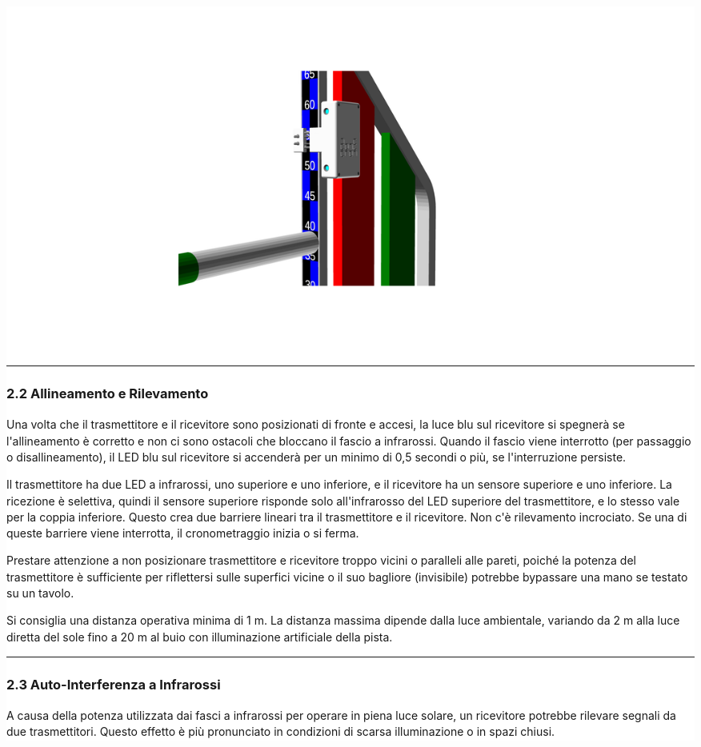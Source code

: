 ![Altezza ZonEcron](../images/original/positioning.png)

---

### 2.2 Allineamento e Rilevamento

Una volta che il trasmettitore e il ricevitore sono posizionati di fronte e accesi, la luce blu sul ricevitore si spegnerà se l'allineamento è corretto e non ci sono ostacoli che bloccano il fascio a infrarossi. Quando il fascio viene interrotto (per passaggio o disallineamento), il LED blu sul ricevitore si accenderà per un minimo di 0,5 secondi o più, se l'interruzione persiste.

Il trasmettitore ha due LED a infrarossi, uno superiore e uno inferiore, e il ricevitore ha un sensore superiore e uno inferiore. La ricezione è selettiva, quindi il sensore superiore risponde solo all'infrarosso del LED superiore del trasmettitore, e lo stesso vale per la coppia inferiore. Questo crea due barriere lineari tra il trasmettitore e il ricevitore. Non c'è rilevamento incrociato. Se una di queste barriere viene interrotta, il cronometraggio inizia o si ferma.

Prestare attenzione a non posizionare trasmettitore e ricevitore troppo vicini o paralleli alle pareti, poiché la potenza del trasmettitore è sufficiente per riflettersi sulle superfici vicine o il suo bagliore (invisibile) potrebbe bypassare una mano se testato su un tavolo.

Si consiglia una distanza operativa minima di 1 m. La distanza massima dipende dalla luce ambientale, variando da 2 m alla luce diretta del sole fino a 20 m al buio con illuminazione artificiale della pista.

---

### 2.3 Auto-Interferenza a Infrarossi

A causa della potenza utilizzata dai fasci a infrarossi per operare in piena luce solare, un ricevitore potrebbe rilevare segnali da due trasmettitori. Questo effetto è più pronunciato in condizioni di scarsa illuminazione o in spazi chiusi.
